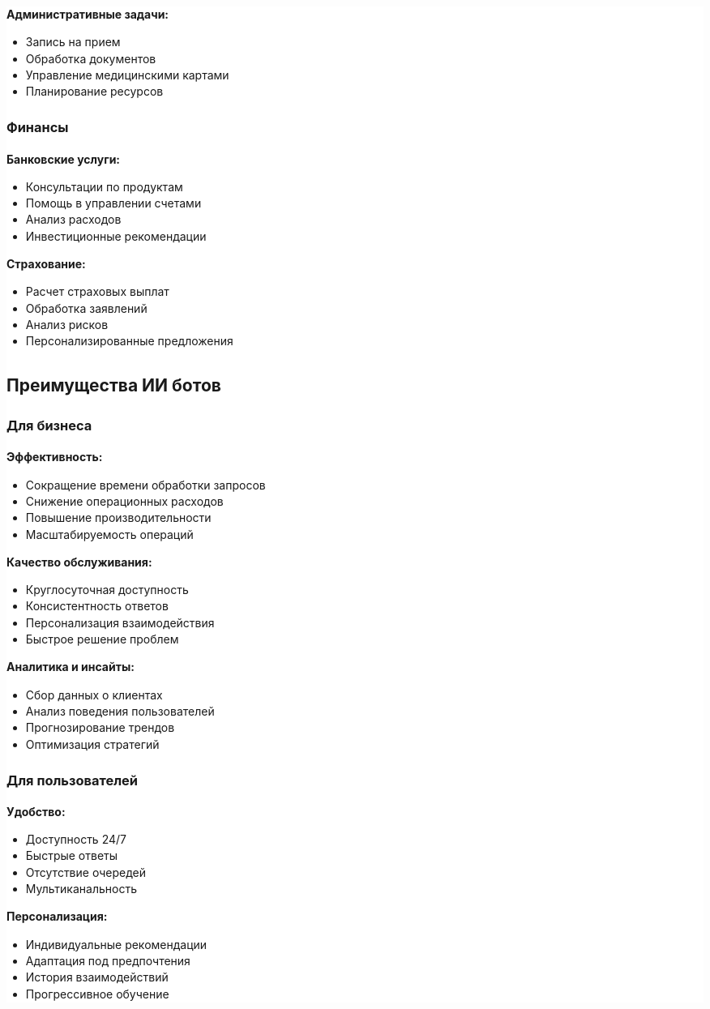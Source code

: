 **Административные задачи:**
- Запись на прием
- Обработка документов
- Управление медицинскими картами
- Планирование ресурсов

### Финансы

**Банковские услуги:**
- Консультации по продуктам
- Помощь в управлении счетами
- Анализ расходов
- Инвестиционные рекомендации

**Страхование:**
- Расчет страховых выплат
- Обработка заявлений
- Анализ рисков
- Персонализированные предложения

## Преимущества ИИ ботов

### Для бизнеса

**Эффективность:**
- Сокращение времени обработки запросов
- Снижение операционных расходов
- Повышение производительности
- Масштабируемость операций

**Качество обслуживания:**
- Круглосуточная доступность
- Консистентность ответов
- Персонализация взаимодействия
- Быстрое решение проблем

**Аналитика и инсайты:**
- Сбор данных о клиентах
- Анализ поведения пользователей
- Прогнозирование трендов
- Оптимизация стратегий

### Для пользователей

**Удобство:**
- Доступность 24/7
- Быстрые ответы
- Отсутствие очередей
- Мультиканальность

**Персонализация:**
- Индивидуальные рекомендации
- Адаптация под предпочтения
- История взаимодействий
- Прогрессивное обучение
